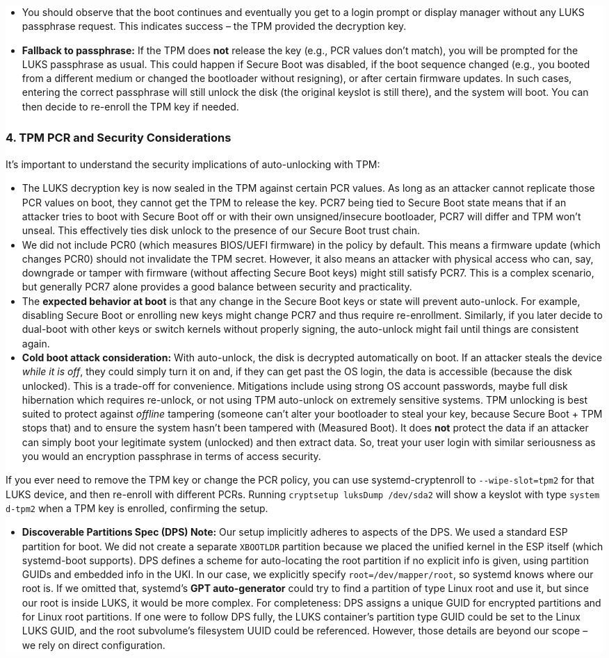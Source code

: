 * You should observe that the boot continues and eventually you get to a login prompt or display manager without any LUKS passphrase request. This indicates success – the TPM provided the decryption key.

* **Fallback to passphrase:** If the TPM does **not** release the key (e.g., PCR values don’t match), you will be prompted for the LUKS passphrase as usual. This could happen if Secure Boot was disabled, if the boot sequence changed (e.g., you booted from a different medium or changed the bootloader without resigning), or after certain firmware updates. In such cases, entering the correct passphrase will still unlock the disk (the original keyslot is still there), and the system will boot. You can then decide to re-enroll the TPM key if needed.

### 4. TPM PCR and Security Considerations

It’s important to understand the security implications of auto-unlocking with TPM:

* The LUKS decryption key is now sealed in the TPM against certain PCR values. As long as an attacker cannot replicate those PCR values on boot, they cannot get the TPM to release the key. PCR7 being tied to Secure Boot state means that if an attacker tries to boot with Secure Boot off or with their own unsigned/insecure bootloader, PCR7 will differ and TPM won’t unseal. This effectively ties disk unlock to the presence of our Secure Boot trust chain.
* We did not include PCR0 (which measures BIOS/UEFI firmware) in the policy by default. This means a firmware update (which changes PCR0) should not invalidate the TPM secret. However, it also means an attacker with physical access who can, say, downgrade or tamper with firmware (without affecting Secure Boot keys) might still satisfy PCR7. This is a complex scenario, but generally PCR7 alone provides a good balance between security and practicality.
* The **expected behavior at boot** is that any change in the Secure Boot keys or state will prevent auto-unlock. For example, disabling Secure Boot or enrolling new keys might change PCR7 and thus require re-enrollment. Similarly, if you later decide to dual-boot with other keys or switch kernels without properly signing, the auto-unlock might fail until things are consistent again.
* **Cold boot attack consideration:** With auto-unlock, the disk is decrypted automatically on boot. If an attacker steals the device *while it is off*, they could simply turn it on and, if they can get past the OS login, the data is accessible (because the disk unlocked). This is a trade-off for convenience. Mitigations include using strong OS account passwords, maybe full disk hibernation which requires re-unlock, or not using TPM auto-unlock on extremely sensitive systems. TPM unlocking is best suited to protect against *offline* tampering (someone can’t alter your bootloader to steal your key, because Secure Boot + TPM stops that) and to ensure the system hasn’t been tampered with (Measured Boot). It does **not** protect the data if an attacker can simply boot your legitimate system (unlocked) and then extract data. So, treat your user login with similar seriousness as you would an encryption passphrase in terms of access security.

If you ever need to remove the TPM key or change the PCR policy, you can use systemd-cryptenroll to `--wipe-slot=tpm2` for that LUKS device, and then re-enroll with different PCRs. Running `cryptsetup luksDump /dev/sda2` will show a keyslot with type `systemd-tpm2` when a TPM key is enrolled, confirming the setup.

* **Discoverable Partitions Spec (DPS) Note:** Our setup implicitly adheres to aspects of the DPS. We used a standard ESP partition for boot. We did not create a separate `XBOOTLDR` partition because we placed the unified kernel in the ESP itself (which systemd-boot supports). DPS defines a scheme for auto-locating the root partition if no explicit info is given, using partition GUIDs and embedded info in the UKI. In our case, we explicitly specify `root=/dev/mapper/root`, so systemd knows where our root is. If we omitted that, systemd’s **GPT auto-generator** could try to find a partition of type Linux root and use it, but since our root is inside LUKS, it would be more complex. For completeness: DPS assigns a unique GUID for encrypted partitions and for Linux root partitions. If one were to follow DPS fully, the LUKS container’s partition type GUID could be set to the Linux LUKS GUID, and the root subvolume’s filesystem UUID could be referenced. However, those details are beyond our scope – we rely on direct configuration.
